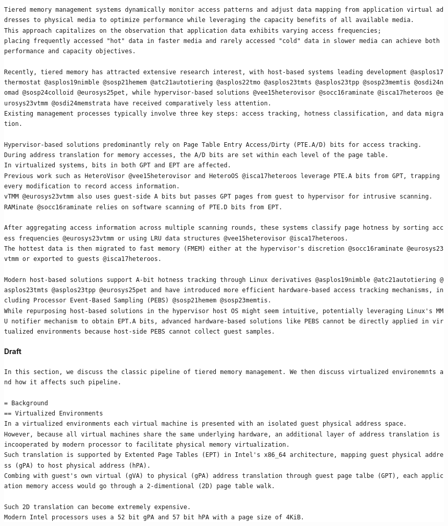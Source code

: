 ```
Tiered memory management systems dynamically monitor access patterns and adjust data mapping from application virtual addresses to physical media to optimize performance while leveraging the capacity benefits of all available media.
This approach capitalizes on the observation that application data exhibits varying access frequencies;
placing frequently accessed "hot" data in faster media and rarely accessed "cold" data in slower media can achieve both performance and capacity objectives.

Recently, tiered memory has attracted extensive research interest, with host-based systems leading development @asplos17thermostat @asplos19nimble @sosp21hemem @atc21autotiering @asplos22tmo @asplos23tmts @asplos23tpp @sosp23memtis @osdi24nomad @sosp24colloid @eurosys25pet, while hypervisor-based solutions @vee15heterovisor @socc16raminate @isca17heteroos @eurosys23vtmm @osdi24memstrata have received comparatively less attention.
Existing management processes typically involve three key steps: access tracking, hotness classification, and data migration.

Hypervisor-based solutions predominantly rely on Page Table Entry Access/Dirty (PTE.A/D) bits for access tracking.
During address translation for memory accesses, the A/D bits are set within each level of the page table.
In virtualized systems, bits in both GPT and EPT are affected.
Previous work such as HeteroVisor @vee15heterovisor and HeteroOS @isca17heteroos leverage PTE.A bits from GPT, trapping every modification to record access information.
vTMM @eurosys23vtmm also uses guest-side A bits but passes GPT pages from guest to hypervisor for intrusive scanning.
RAMinate @socc16raminate relies on software scanning of PTE.D bits from EPT.

After aggregating access information across multiple scanning rounds, these systems classify page hotness by sorting access frequencies @eurosys23vtmm or using LRU data structures @vee15heterovisor @isca17heteroos.
The hottest data is then migrated to fast memory (FMEM) either at the hypervisor's discretion @socc16raminate @eurosys23vtmm or exported to guests @isca17heteroos.

Modern host-based solutions support A-bit hotness tracking through Linux derivatives @asplos19nimble @atc21autotiering @asplos23tmts @asplos23tpp @eurosys25pet and have introduced more efficient hardware-based access tracking mechanisms, including Processor Event-Based Sampling (PEBS) @sosp21hemem @sosp23memtis.
While repurposing host-based solutions in the hypervisor host OS might seem intuitive, potentially leveraging Linux's MMU notifier mechanism to obtain EPT.A bits, advanced hardware-based solutions like PEBS cannot be directly applied in virtualized environments because host-side PEBS cannot collect guest samples.

```



#### Draft

```
In this section, we discuss the classic pipeline of tiered memory management. We then discuss virtualized environemnts and how it affects such pipeline.

= Background
== Virtualized Environments
In a virtualized environments each virtual machine is presented with an isolated guest physical address space.
However, because all virtual machines share the same underlying hardware, an additional layer of address translation is incooperated by modern processor to facilitate physical memory virtualization.
Such translation is supported by Extented Page Tables (EPT) in Intel's x86_64 architecture, mapping guest physical address (gPA) to host physical address (hPA).
Combing with guest's own virtual (gVA) to physical (gPA) address translation through guest page talbe (GPT), each application memory access would go through a 2-dimentional (2D) page table walk.

Such 2D translation can become extremely expensive.
Modern Intel processors uses a 52 bit gPA and 57 bit hPA with a page size of 4KiB.
```